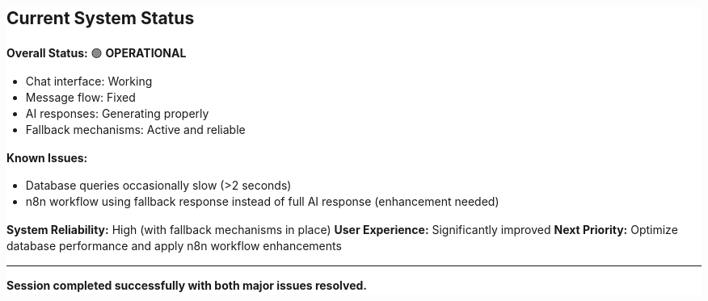 ## Current System Status

**Overall Status:** 🟢 **OPERATIONAL**
- Chat interface: Working
- Message flow: Fixed  
- AI responses: Generating properly
- Fallback mechanisms: Active and reliable

**Known Issues:**
- Database queries occasionally slow (>2 seconds)
- n8n workflow using fallback response instead of full AI response (enhancement needed)

**System Reliability:** High (with fallback mechanisms in place)
**User Experience:** Significantly improved
**Next Priority:** Optimize database performance and apply n8n workflow enhancements

---

**Session completed successfully with both major issues resolved.**